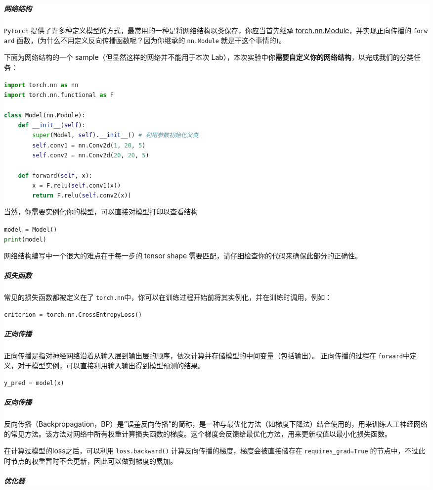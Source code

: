 ##### 网络结构

`PyTorch` 提供了许多种定义模型的方式，最常用的一种是将网络结构以类保存，你应当首先继承 [torch.nn.Module](https://pytorch.org/docs/stable/generated/torch.nn.Module.html#torch.nn.Module)，并实现正向传播的 `forward` 函数，(为什么不用定义反向传播函数呢？因为你继承的 `nn.Module` 就是干这个事情的)。

下面为网络结构的一个 sample（但显然这样的网络并不能用于本次 Lab），本次实验中你**需要自定义你的网络结构**，以完成我们的分类任务：

```Python
import torch.nn as nn
import torch.nn.functional as F

class Model(nn.Module):
    def __init__(self):
        super(Model, self).__init__() # 利用参数初始化父类
        self.conv1 = nn.Conv2d(1, 20, 5)
        self.conv2 = nn.Conv2d(20, 20, 5)

    def forward(self, x):
        x = F.relu(self.conv1(x))
        return F.relu(self.conv2(x))
```

当然，你需要实例化你的模型，可以直接对模型打印以查看结构

```Python
model = Model()
print(model)
```

网络结构编写中一个很大的难点在于每一步的 tensor shape 需要匹配，请仔细检查你的代码来确保此部分的正确性。

##### 损失函数

常见的损失函数都被定义在了 `torch.nn`中，你可以在训练过程开始前将其实例化，并在训练时调用，例如：

```Python
criterion = torch.nn.CrossEntropyLoss()
```

##### 正向传播

正向传播是指对神经网络沿着从输入层到输出层的顺序，依次计算并存储模型的中间变量（包括输出）。
正向传播的过程在 `forward`中定义，对于模型实例，可以直接利用输入输出得到模型预测的结果。

```Python
y_pred = model(x)
```

##### 反向传播

反向传播（Backpropagation，BP）是“误差反向传播”的简称，是一种与最优化方法（如梯度下降法）结合使用的，用来训练人工神经网络的常见方法。该方法对网络中所有权重计算损失函数的梯度。这个梯度会反馈给最优化方法，用来更新权值以最小化损失函数。

在计算过模型的loss之后，可以利用 `loss.backward()` 计算反向传播的梯度，梯度会被直接储存在 `requires_grad=True` 的节点中，不过此时节点的权重暂时不会更新，因此可以做到梯度的累加。

##### 优化器
